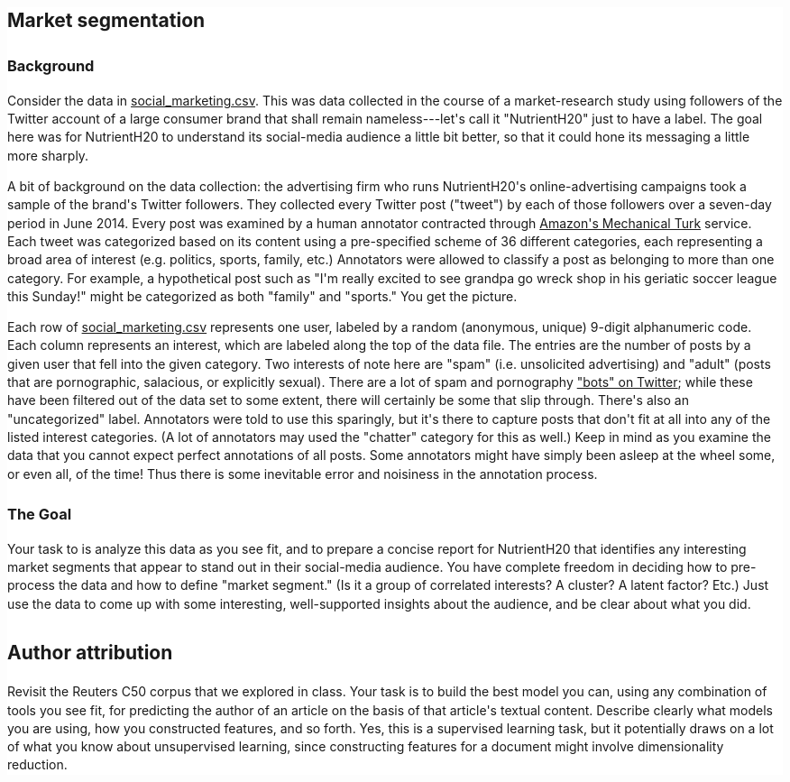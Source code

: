 
## Market segmentation

### Background
Consider the data in [social_marketing.csv](../data/social_marketing.csv).  This was data collected in the course of a market-research study using followers of the Twitter account of a large consumer brand that shall remain nameless---let's call it "NutrientH20" just to have a label.  The goal here was for NutrientH20 to understand its social-media audience a little bit better, so that it could hone its messaging a little more sharply.

A bit of background on the data collection: the advertising firm who runs NutrientH20's online-advertising campaigns took a sample of the brand's Twitter followers.  They collected every Twitter post ("tweet") by each of those followers over a seven-day period in June 2014.  Every post was examined by a human annotator contracted through [Amazon's Mechanical Turk](https://www.mturk.com/mturk/welcome) service.  Each tweet was categorized based on its content using a pre-specified scheme of 36 different categories, each representing a broad area of interest (e.g. politics, sports, family, etc.)  Annotators were allowed to classify a post as belonging to more than one category.  For example, a hypothetical post such as "I'm really excited to see grandpa go wreck shop in his geriatic soccer league this Sunday!" might be categorized as both "family" and "sports."  You get the picture.

Each row of [social_marketing.csv](../data/social_marketing.csv) represents one user, labeled by a random (anonymous, unique) 9-digit alphanumeric code.  Each column represents an interest, which are labeled along the top of the data file.  The entries are the number of posts by a given user that fell into the given category.  Two interests of note here are "spam" (i.e. unsolicited advertising) and "adult" (posts that are pornographic, salacious, or explicitly sexual).  There are a lot of spam and pornography ["bots" on Twitter](http://mashable.com/2013/11/08/twitter-spambots/); while these have been filtered out of the data set to some extent, there will certainly be some that slip through.  There's also an "uncategorized" label.  Annotators were told to use this sparingly, but it's there to capture posts that don't fit at all into any of the listed interest categories.  (A lot of annotators may used the "chatter" category for this as well.)  Keep in mind as you examine the data that you cannot expect perfect annotations of all posts.  Some annotators might have simply been asleep at the wheel some, or even all, of the time!  Thus there is some inevitable error and noisiness in the annotation process.

### The Goal
Your task to is analyze this data as you see fit, and to prepare a concise report for NutrientH20 that identifies any interesting market segments that appear to stand out in their social-media audience.  You have complete freedom in deciding how to pre-process the data and how to define "market segment." (Is it a group of correlated interests?  A cluster?  A latent factor?  Etc.)  Just use the data to come up with some interesting, well-supported insights about the audience, and be clear about what you did.


## Author attribution

Revisit the Reuters C50 corpus that we explored in class.  Your task is to build the best model you can, using any combination of tools you see fit, for predicting the author of an article on the basis of that article's textual content.  Describe clearly what models you are using, how you constructed features, and so forth.  Yes, this is a supervised learning task, but it potentially draws on a lot of what you know about unsupervised learning, since constructing features for a document might involve dimensionality reduction.
